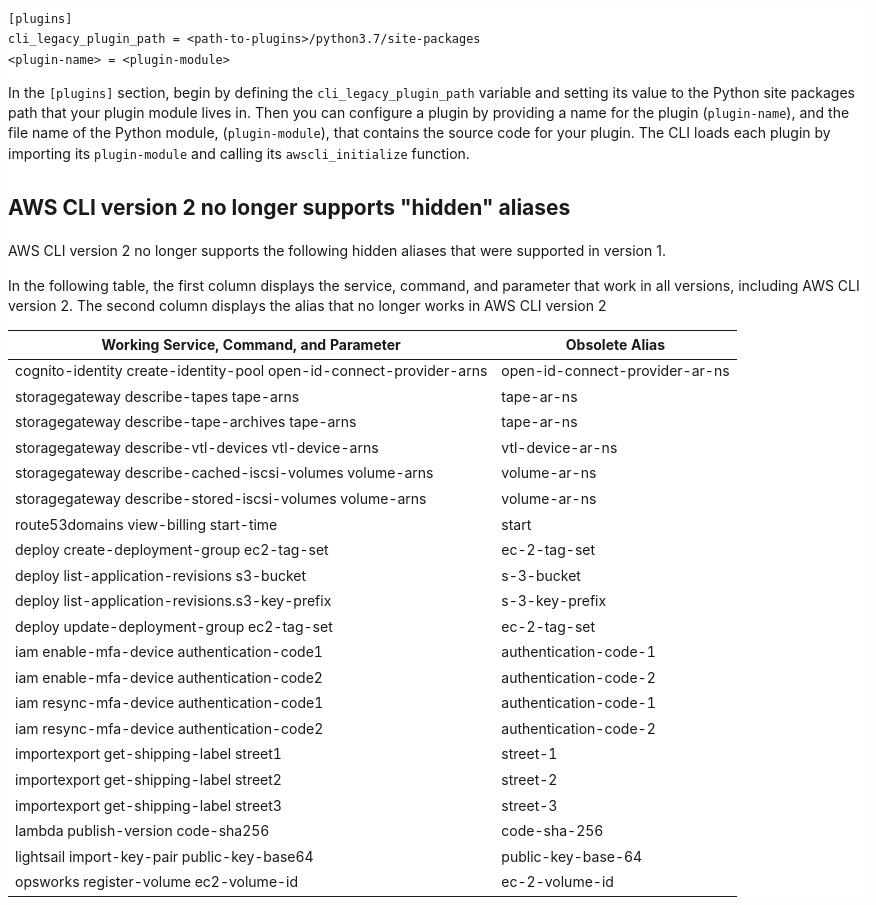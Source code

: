 ```
[plugins]
cli_legacy_plugin_path = <path-to-plugins>/python3.7/site-packages
<plugin-name> = <plugin-module>
```

In the `[plugins]` section, begin by defining the `cli_legacy_plugin_path` variable and setting its value to the Python site packages path that your plugin module lives in\. Then you can configure a plugin by providing a name for the plugin \(`plugin-name`\), and the file name of the Python module, \(`plugin-module`\), that contains the source code for your plugin\. The CLI loads each plugin by importing its `plugin-module` and calling its `awscli_initialize` function\.

## AWS CLI version 2 no longer supports "hidden" aliases<a name="cliv2-migration-aliases"></a>

AWS CLI version 2 no longer supports the following hidden aliases that were supported in version 1\. 

In the following table, the first column displays the service, command, and parameter that work in all versions, including AWS CLI version 2\. The second column displays the alias that no longer works in AWS CLI version 2


| Working Service, Command, and Parameter | Obsolete Alias | 
| --- | --- | 
| cognito\-identity create\-identity\-pool open\-id\-connect\-provider\-arns | open\-id\-connect\-provider\-ar\-ns | 
| storagegateway describe\-tapes tape\-arns | tape\-ar\-ns | 
| storagegateway describe\-tape\-archives tape\-arns | tape\-ar\-ns | 
| storagegateway describe\-vtl\-devices vtl\-device\-arns | vtl\-device\-ar\-ns | 
| storagegateway describe\-cached\-iscsi\-volumes volume\-arns | volume\-ar\-ns | 
| storagegateway describe\-stored\-iscsi\-volumes volume\-arns | volume\-ar\-ns | 
| route53domains view\-billing start\-time | start | 
| deploy create\-deployment\-group ec2\-tag\-set | ec\-2\-tag\-set | 
| deploy list\-application\-revisions s3\-bucket | s\-3\-bucket | 
| deploy list\-application\-revisions\.s3\-key\-prefix | s\-3\-key\-prefix | 
| deploy update\-deployment\-group ec2\-tag\-set | ec\-2\-tag\-set | 
| iam enable\-mfa\-device authentication\-code1 | authentication\-code\-1 | 
| iam enable\-mfa\-device authentication\-code2 | authentication\-code\-2 | 
| iam resync\-mfa\-device authentication\-code1 | authentication\-code\-1 | 
| iam resync\-mfa\-device authentication\-code2 | authentication\-code\-2 | 
| importexport get\-shipping\-label street1 | street\-1 | 
| importexport get\-shipping\-label street2 | street\-2 | 
| importexport get\-shipping\-label street3 | street\-3 | 
| lambda publish\-version code\-sha256 | code\-sha\-256 | 
| lightsail import\-key\-pair public\-key\-base64 | public\-key\-base\-64 | 
| opsworks register\-volume ec2\-volume\-id | ec\-2\-volume\-id | 
